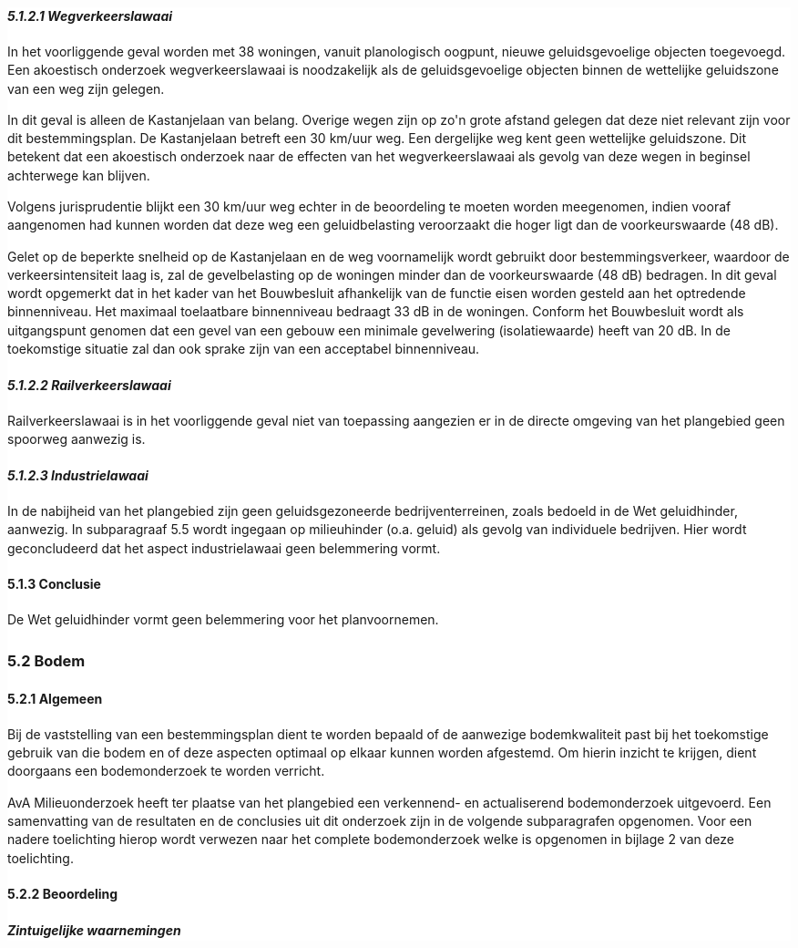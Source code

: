 #### *5.1.2.1 Wegverkeerslawaai*

In het voorliggende geval worden met 38 woningen, vanuit planologisch oogpunt, nieuwe geluidsgevoelige objecten toegevoegd. Een akoestisch onderzoek wegverkeerslawaai is noodzakelijk als de geluidsgevoelige objecten binnen de wettelijke geluidszone van een weg zijn gelegen.

In dit geval is alleen de Kastanjelaan van belang. Overige wegen zijn op zo'n grote afstand gelegen dat deze niet relevant zijn voor dit bestemmingsplan. De Kastanjelaan betreft een 30 km/uur weg. Een dergelijke weg kent geen wettelijke geluidszone. Dit betekent dat een akoestisch onderzoek naar de effecten van het wegverkeerslawaai als gevolg van deze wegen in beginsel achterwege kan blijven.

Volgens jurisprudentie blijkt een 30 km/uur weg echter in de beoordeling te moeten worden meegenomen, indien vooraf aangenomen had kunnen worden dat deze weg een geluidbelasting veroorzaakt die hoger ligt dan de voorkeurswaarde (48 dB).

Gelet op de beperkte snelheid op de Kastanjelaan en de weg voornamelijk wordt gebruikt door bestemmingsverkeer, waardoor de verkeersintensiteit laag is, zal de gevelbelasting op de woningen minder dan de voorkeurswaarde (48 dB) bedragen. In dit geval wordt opgemerkt dat in het kader van het Bouwbesluit afhankelijk van de functie eisen worden gesteld aan het optredende binnenniveau. Het maximaal toelaatbare binnenniveau bedraagt 33 dB in de woningen. Conform het Bouwbesluit wordt als uitgangspunt genomen dat een gevel van een gebouw een minimale gevelwering (isolatiewaarde) heeft van 20 dB. In de toekomstige situatie zal dan ook sprake zijn van een acceptabel binnenniveau.

#### *5.1.2.2 Railverkeerslawaai*

Railverkeerslawaai is in het voorliggende geval niet van toepassing aangezien er in de directe omgeving van het plangebied geen spoorweg aanwezig is.

#### *5.1.2.3 Industrielawaai*

In de nabijheid van het plangebied zijn geen geluidsgezoneerde bedrijventerreinen, zoals bedoeld in de Wet geluidhinder, aanwezig. In subparagraaf 5.5 wordt ingegaan op milieuhinder (o.a. geluid) als gevolg van individuele bedrijven. Hier wordt geconcludeerd dat het aspect industrielawaai geen belemmering vormt.

#### **5.1.3 Conclusie**

<span id="page-28-0"></span>De Wet geluidhinder vormt geen belemmering voor het planvoornemen.

### **5.2 Bodem**

#### **5.2.1 Algemeen**

Bij de vaststelling van een bestemmingsplan dient te worden bepaald of de aanwezige bodemkwaliteit past bij het toekomstige gebruik van die bodem en of deze aspecten optimaal op elkaar kunnen worden afgestemd. Om hierin inzicht te krijgen, dient doorgaans een bodemonderzoek te worden verricht.

AvA Milieuonderzoek heeft ter plaatse van het plangebied een verkennend- en actualiserend bodemonderzoek uitgevoerd. Een samenvatting van de resultaten en de conclusies uit dit onderzoek zijn in de volgende subparagrafen opgenomen. Voor een nadere toelichting hierop wordt verwezen naar het complete bodemonderzoek welke is opgenomen in bijlage 2 van deze toelichting.

#### **5.2.2 Beoordeling**

#### *Zintuigelijke waarnemingen*
